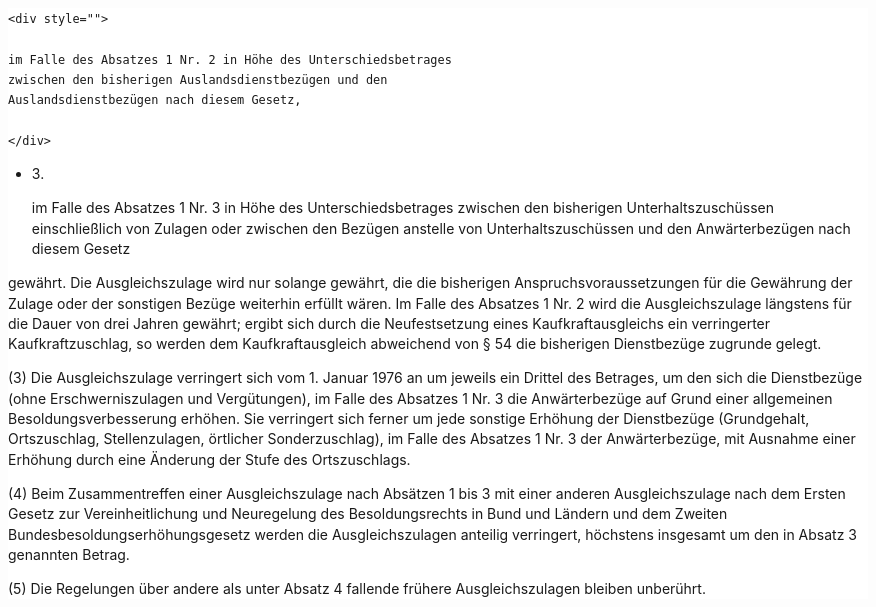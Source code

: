    <div style="">
    
    im Falle des Absatzes 1 Nr. 2 in Höhe des Unterschiedsbetrages
    zwischen den bisherigen Auslandsdienstbezügen und den
    Auslandsdienstbezügen nach diesem Gesetz,
    
    </div>

  - 3\.
    
    <div style="">
    
    im Falle des Absatzes 1 Nr. 3 in Höhe des Unterschiedsbetrages
    zwischen den bisherigen Unterhaltszuschüssen einschließlich von
    Zulagen oder zwischen den Bezügen anstelle von Unterhaltszuschüssen
    und den Anwärterbezügen nach diesem Gesetz
    
    </div>

gewährt. Die Ausgleichszulage wird nur solange gewährt, die die
bisherigen Anspruchsvoraussetzungen für die Gewährung der Zulage oder
der sonstigen Bezüge weiterhin erfüllt wären. Im Falle des Absatzes 1
Nr. 2 wird die Ausgleichszulage längstens für die Dauer von drei Jahren
gewährt; ergibt sich durch die Neufestsetzung eines Kaufkraftausgleichs
ein verringerter Kaufkraftzuschlag, so werden dem Kaufkraftausgleich
abweichend von § 54 die bisherigen Dienstbezüge zugrunde gelegt.

</div>

<div class="jurAbsatz">

(3) Die Ausgleichszulage verringert sich vom 1. Januar 1976 an um
jeweils ein Drittel des Betrages, um den sich die Dienstbezüge (ohne
Erschwerniszulagen und Vergütungen), im Falle des Absatzes 1 Nr. 3 die
Anwärterbezüge auf Grund einer allgemeinen Besoldungsverbesserung
erhöhen. Sie verringert sich ferner um jede sonstige Erhöhung der
Dienstbezüge (Grundgehalt, Ortszuschlag, Stellenzulagen, örtlicher
Sonderzuschlag), im Falle des Absatzes 1 Nr. 3 der Anwärterbezüge, mit
Ausnahme einer Erhöhung durch eine Änderung der Stufe des Ortszuschlags.

</div>

<div class="jurAbsatz">

(4) Beim Zusammentreffen einer Ausgleichszulage nach Absätzen 1 bis 3
mit einer anderen Ausgleichszulage nach dem Ersten Gesetz zur
Vereinheitlichung und Neuregelung des Besoldungsrechts in Bund und
Ländern und dem Zweiten Bundesbesoldungserhöhungsgesetz werden die
Ausgleichszulagen anteilig verringert, höchstens insgesamt um den in
Absatz 3 genannten Betrag.

</div>

<div class="jurAbsatz">

(5) Die Regelungen über andere als unter Absatz 4 fallende frühere
Ausgleichszulagen bleiben unberührt.

</div>
